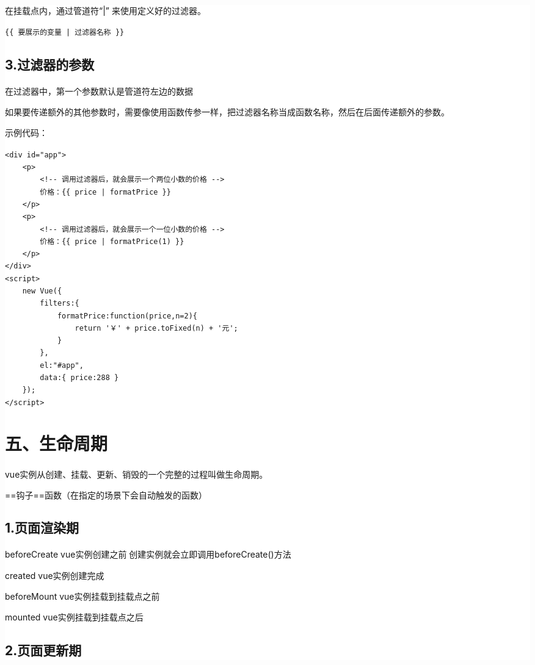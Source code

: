 在挂载点内，通过管道符“|” 来使用定义好的过滤器。

```
{{ 要展示的变量 | 过滤器名称 }}
```

## 3.过滤器的参数

在过滤器中，第一个参数默认是管道符左边的数据

如果要传递额外的其他参数时，需要像使用函数传参一样，把过滤器名称当成函数名称，然后在后面传递额外的参数。

示例代码：

```vue
<div id="app">
	<p>
        <!-- 调用过滤器后，就会展示一个两位小数的价格 -->
        价格：{{ price | formatPrice }}
    </p>
    <p>
        <!-- 调用过滤器后，就会展示一个一位小数的价格 -->
        价格：{{ price | formatPrice(1) }}
    </p>
</div>
<script>
    new Vue({
        filters:{
            formatPrice:function(price,n=2){
                return '￥' + price.toFixed(n) + '元';
            }
        },
        el:"#app",
        data:{ price:288 }
    });
</script>
```

# 五、生命周期

vue实例从创建、挂载、更新、销毁的一个完整的过程叫做生命周期。

==钩子==函数（在指定的场景下会自动触发的函数）

## 1.页面渲染期

beforeCreate 	vue实例创建之前  创建实例就会立即调用beforeCreate()方法

created				vue实例创建完成

beforeMount	 vue实例挂载到挂载点之前

mounted			vue实例挂载到挂载点之后

## 2.页面更新期
